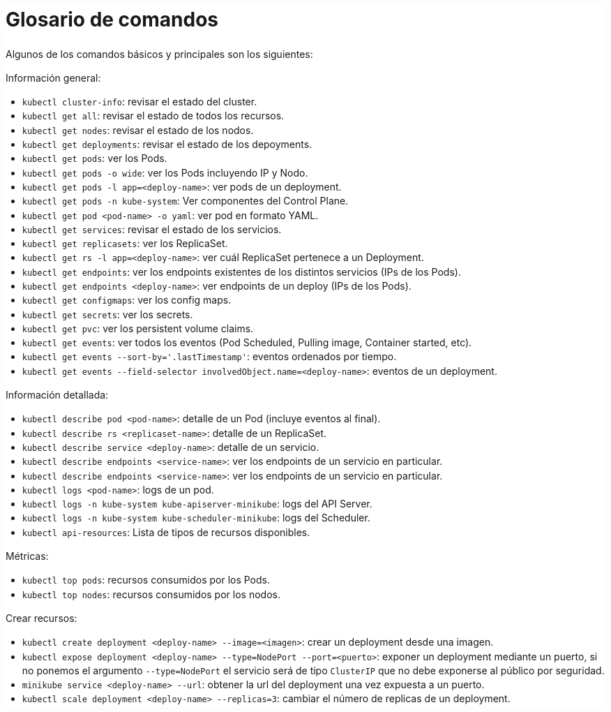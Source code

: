 
# Glosario de comandos

Algunos de los comandos básicos y principales son los siguientes:

Información general:
* `kubectl cluster-info`: revisar el estado del cluster.
* `kubectl get all`: revisar el estado de todos los recursos.
* `kubectl get nodes`: revisar el estado de los nodos.
* `kubectl get deployments`: revisar el estado de los depoyments.
* `kubectl get pods`: ver los Pods.
* `kubectl get pods -o wide`: ver los Pods incluyendo IP y Nodo.
* `kubectl get pods -l app=<deploy-name>`: ver pods de un deployment.
* `kubectl get pods -n kube-system`: Ver componentes del Control Plane.
* `kubectl get pod <pod-name> -o yaml`: ver pod en formato YAML.
* `kubectl get services`: revisar el estado de los servicios.
* `kubectl get replicasets`: ver los ReplicaSet.
* `kubectl get rs -l app=<deploy-name>`: ver cuál ReplicaSet pertenece a un Deployment.
* `kubectl get endpoints`: ver los endpoints existentes de los distintos servicios (IPs de los Pods).
* `kubectl get endpoints <deploy-name>`: ver endpoints de un deploy (IPs de los Pods).
* `kubectl get configmaps`: ver los config maps.
* `kubectl get secrets`: ver los secrets.
* `kubectl get pvc`: ver los persistent volume claims.
* `kubectl get events`: ver todos los eventos (Pod Scheduled, Pulling image, Container started, etc).
* `kubectl get events --sort-by='.lastTimestamp'`: eventos ordenados por tiempo.
* `kubectl get events --field-selector involvedObject.name=<deploy-name>`: eventos de un deployment.

Información detallada:
* `kubectl describe pod <pod-name>`: detalle de un Pod (incluye eventos al final).
* `kubectl describe rs <replicaset-name>`: detalle de un ReplicaSet.
* `kubectl describe service <deploy-name>`: detalle de un servicio.
* `kubectl describe endpoints <service-name>`: ver los endpoints de un servicio en particular.
* `kubectl describe endpoints <service-name>`: ver los endpoints de un servicio en particular.
* `kubectl logs <pod-name>`: logs de un pod.
* `kubectl logs -n kube-system kube-apiserver-minikube`: logs del API Server.
* `kubectl logs -n kube-system kube-scheduler-minikube`: logs del Scheduler.
* `kubectl api-resources`: Lista de tipos de recursos disponibles.

Métricas:
* `kubectl top pods`: recursos consumidos por los Pods.
* `kubectl top nodes`: recursos consumidos por los nodos.

Crear recursos:
* `kubectl create deployment <deploy-name> --image=<imagen>`: crear un deployment desde una imagen.
* `kubectl expose deployment <deploy-name> --type=NodePort --port=<puerto>`: exponer un deployment mediante un puerto, si no ponemos el argumento `--type=NodePort` el servicio será de tipo `ClusterIP` que no debe exponerse al público por seguridad.
* `minikube service <deploy-name> --url`: obtener la url del deployment una vez expuesta a un puerto.
* `kubectl scale deployment <deploy-name> --replicas=3`: cambiar el número de replicas de un deployment.
